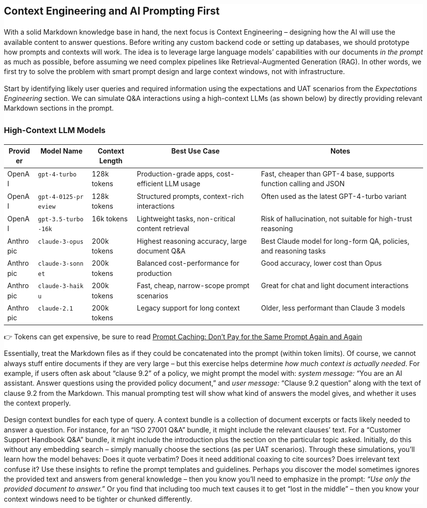 ## Context Engineering and AI Prompting First

With a solid Markdown knowledge base in hand, the next focus is Context Engineering – designing how the AI will use the available content to answer questions. Before writing any custom backend code or setting up databases, we should prototype how prompts and contexts will work. The idea is to leverage large language models’ capabilities with our documents *in the prompt* as much as possible, before assuming we need complex pipelines like Retrieval-Augmented Generation (RAG). In other words, we first try to solve the problem with smart prompt design and large context windows, not with infrastructure.

Start by identifying likely user queries and required information using the expectations and UAT scenarios from the *Expectations Engineering* section. We can simulate Q\&A interactions using a high-context LLMs (as shown below) by directly providing relevant Markdown sections in the prompt.

### High-Context LLM Models

| Provider  | Model Name             | Context Length | Best Use Case                                     | Notes                                                             |
| --------- | ---------------------- | -------------- | ------------------------------------------------- | ----------------------------------------------------------------- |
| OpenAI    | `gpt-4-turbo`        | 128k tokens    | Production-grade apps, cost-efficient LLM usage   | Fast, cheaper than GPT-4 base, supports function calling and JSON |
| OpenAI    | `gpt-4-0125-preview` | 128k tokens    | Structured prompts, context-rich interactions     | Often used as the latest GPT-4-turbo variant                      |
| OpenAI    | `gpt-3.5-turbo-16k`  | 16k tokens     | Lightweight tasks, non-critical content retrieval | Risk of hallucination, not suitable for high-trust reasoning      |
| Anthropic | `claude-3-opus`      | 200k tokens    | Highest reasoning accuracy, large document Q&A    | Best Claude model for long-form QA, policies, and reasoning tasks |
| Anthropic | `claude-3-sonnet`    | 200k tokens    | Balanced cost-performance for production          | Good accuracy, lower cost than Opus                               |
| Anthropic | `claude-3-haiku`     | 200k tokens    | Fast, cheap, narrow-scope prompt scenarios        | Great for chat and light document interactions                    |
| Anthropic | `claude-2.1`         | 200k tokens    | Legacy support for long context                   | Older, less performant than Claude 3 models                       |

👉 Tokens can get expensive, be sure to read [Prompt Caching: Don’t Pay for the Same Prompt Again and Again](caching-prompts.md)

Essentially, treat the Markdown files as if they could be concatenated into the prompt (within token limits). Of course, we cannot always stuff entire documents if they are very large – but this exercise helps determine *how much context is actually needed*. For example, if users often ask about “clause 9.2” of a policy, we might prompt the model with: *system message:* “You are an AI assistant. Answer questions using the provided policy document,” and *user message:* “Clause 9.2 question” along with the text of clause 9.2 from the Markdown. This manual prompting test will show what kind of answers the model gives, and whether it uses the context properly.

Design context bundles for each type of query. A context bundle is a collection of document excerpts or facts likely needed to answer a question. For instance, for an “ISO 27001 Q\&A” bundle, it might include the relevant clauses’ text. For a “Customer Support Handbook Q\&A” bundle, it might include the introduction plus the section on the particular topic asked. Initially, do this without any embedding search – simply manually choose the sections (as per UAT scenarios). Through these simulations, you’ll learn how the model behaves: Does it quote verbatim? Does it need additional coaxing to cite sources? Does irrelevant text confuse it? Use these insights to refine the prompt templates and guidelines. Perhaps you discover the model sometimes ignores the provided text and answers from general knowledge – then you know you’ll need to emphasize in the prompt: *“Use only the provided document to answer.”* Or you find that including too much text causes it to get “lost in the middle” – then you know your context windows need to be tighter or chunked differently.
